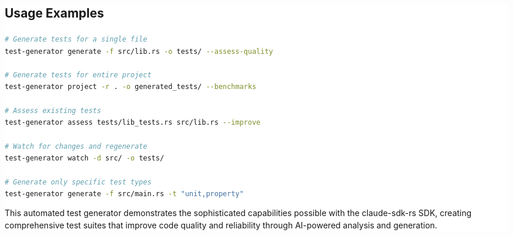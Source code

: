 ## Usage Examples

```bash
# Generate tests for a single file
test-generator generate -f src/lib.rs -o tests/ --assess-quality

# Generate tests for entire project
test-generator project -r . -o generated_tests/ --benchmarks

# Assess existing tests
test-generator assess tests/lib_tests.rs src/lib.rs --improve

# Watch for changes and regenerate
test-generator watch -d src/ -o tests/

# Generate only specific test types
test-generator generate -f src/main.rs -t "unit,property"
```

This automated test generator demonstrates the sophisticated capabilities possible with the claude-sdk-rs SDK, creating comprehensive test suites that improve code quality and reliability through AI-powered analysis and generation.